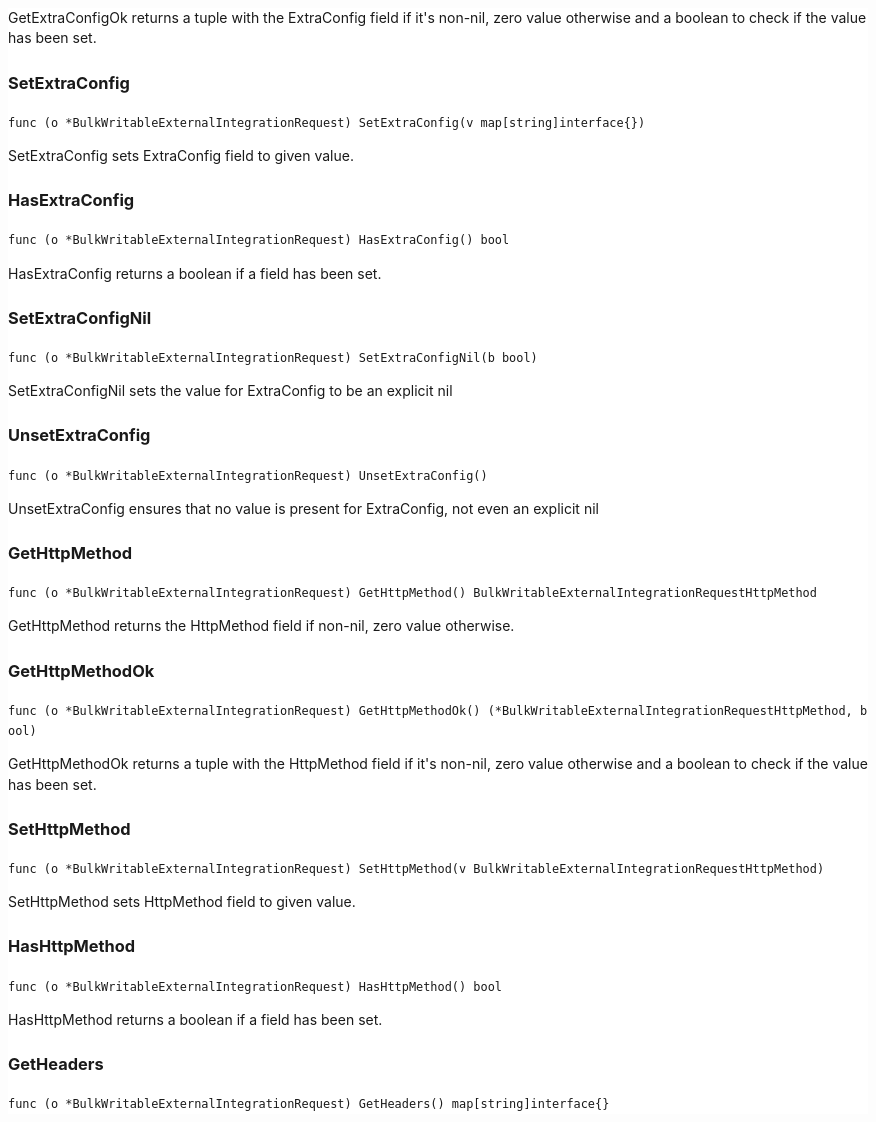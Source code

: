 GetExtraConfigOk returns a tuple with the ExtraConfig field if it's non-nil, zero value otherwise
and a boolean to check if the value has been set.

### SetExtraConfig

`func (o *BulkWritableExternalIntegrationRequest) SetExtraConfig(v map[string]interface{})`

SetExtraConfig sets ExtraConfig field to given value.

### HasExtraConfig

`func (o *BulkWritableExternalIntegrationRequest) HasExtraConfig() bool`

HasExtraConfig returns a boolean if a field has been set.

### SetExtraConfigNil

`func (o *BulkWritableExternalIntegrationRequest) SetExtraConfigNil(b bool)`

 SetExtraConfigNil sets the value for ExtraConfig to be an explicit nil

### UnsetExtraConfig
`func (o *BulkWritableExternalIntegrationRequest) UnsetExtraConfig()`

UnsetExtraConfig ensures that no value is present for ExtraConfig, not even an explicit nil
### GetHttpMethod

`func (o *BulkWritableExternalIntegrationRequest) GetHttpMethod() BulkWritableExternalIntegrationRequestHttpMethod`

GetHttpMethod returns the HttpMethod field if non-nil, zero value otherwise.

### GetHttpMethodOk

`func (o *BulkWritableExternalIntegrationRequest) GetHttpMethodOk() (*BulkWritableExternalIntegrationRequestHttpMethod, bool)`

GetHttpMethodOk returns a tuple with the HttpMethod field if it's non-nil, zero value otherwise
and a boolean to check if the value has been set.

### SetHttpMethod

`func (o *BulkWritableExternalIntegrationRequest) SetHttpMethod(v BulkWritableExternalIntegrationRequestHttpMethod)`

SetHttpMethod sets HttpMethod field to given value.

### HasHttpMethod

`func (o *BulkWritableExternalIntegrationRequest) HasHttpMethod() bool`

HasHttpMethod returns a boolean if a field has been set.

### GetHeaders

`func (o *BulkWritableExternalIntegrationRequest) GetHeaders() map[string]interface{}`
